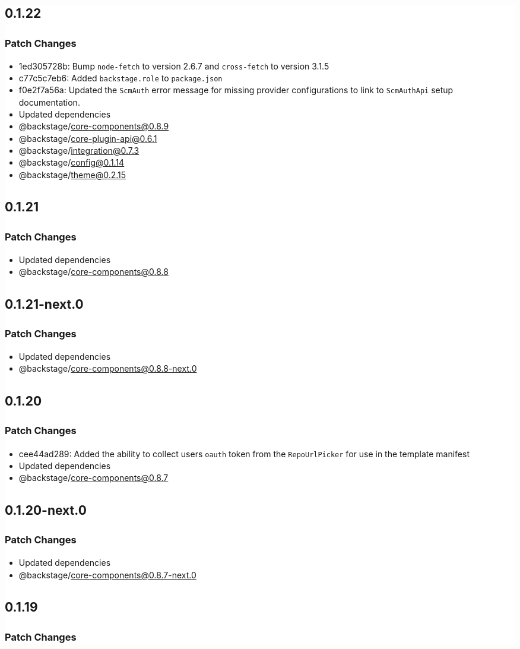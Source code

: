 ## 0.1.22

### Patch Changes

- 1ed305728b: Bump `node-fetch` to version 2.6.7 and `cross-fetch` to version 3.1.5
- c77c5c7eb6: Added `backstage.role` to `package.json`
- f0e2f7a56a: Updated the `ScmAuth` error message for missing provider configurations to link to `ScmAuthApi` setup documentation.
- Updated dependencies
 - @backstage/core-components@0.8.9
 - @backstage/core-plugin-api@0.6.1
 - @backstage/integration@0.7.3
 - @backstage/config@0.1.14
 - @backstage/theme@0.2.15

## 0.1.21

### Patch Changes

- Updated dependencies
 - @backstage/core-components@0.8.8

## 0.1.21-next.0

### Patch Changes

- Updated dependencies
 - @backstage/core-components@0.8.8-next.0

## 0.1.20

### Patch Changes

- cee44ad289: Added the ability to collect users `oauth` token from the `RepoUrlPicker` for use in the template manifest
- Updated dependencies
 - @backstage/core-components@0.8.7

## 0.1.20-next.0

### Patch Changes

- Updated dependencies
 - @backstage/core-components@0.8.7-next.0

## 0.1.19

### Patch Changes
